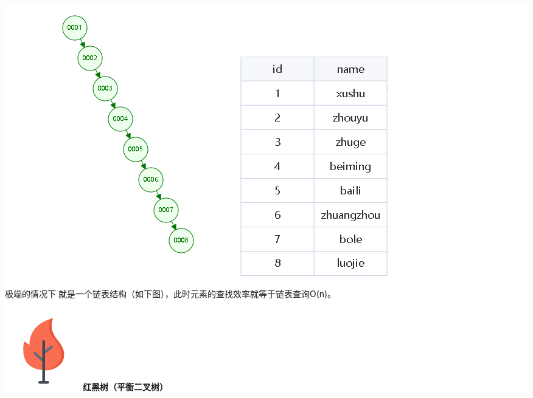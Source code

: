 ![1685362410423-9f0d2fd7-c4b8-49d0-880a-d7e9e4ecbc80.png](./assets/1685362410423-9f0d2fd7-c4b8-49d0-880a-d7e9e4ecbc80.png)![1686127737896-f85e0f98-5f64-4839-b590-2ceaca2c7fbc.png](./assets/1686127737896-f85e0f98-5f64-4839-b590-2ceaca2c7fbc.png)

 极端的情况下 就是一个链表结构（如下图），此时元素的查找效率就等于链表查询O(n)。

#### ![1685543364763-54cb85a5-a824-4b46-b980-0dc0245b2c00.png](./assets/1685543364763-54cb85a5-a824-4b46-b980-0dc0245b2c00.png)红黑树（平衡二叉树）
